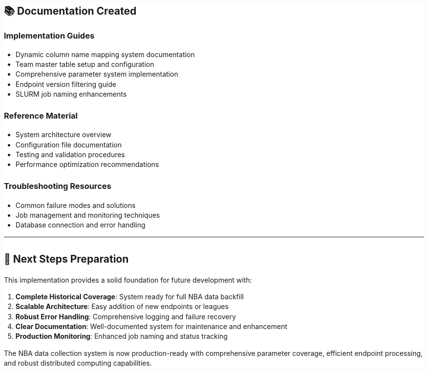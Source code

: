 
## 📚 **Documentation Created**

### **Implementation Guides**
- Dynamic column name mapping system documentation
- Team master table setup and configuration
- Comprehensive parameter system implementation
- Endpoint version filtering guide
- SLURM job naming enhancements

### **Reference Material**
- System architecture overview
- Configuration file documentation
- Testing and validation procedures
- Performance optimization recommendations

### **Troubleshooting Resources**
- Common failure modes and solutions
- Job management and monitoring techniques
- Database connection and error handling

---

## 🎯 **Next Steps Preparation**

This implementation provides a solid foundation for future development with:

1. **Complete Historical Coverage**: System ready for full NBA data backfill
2. **Scalable Architecture**: Easy addition of new endpoints or leagues
3. **Robust Error Handling**: Comprehensive logging and failure recovery
4. **Clear Documentation**: Well-documented system for maintenance and enhancement
5. **Production Monitoring**: Enhanced job naming and status tracking

The NBA data collection system is now production-ready with comprehensive parameter coverage, efficient endpoint processing, and robust distributed computing capabilities.
